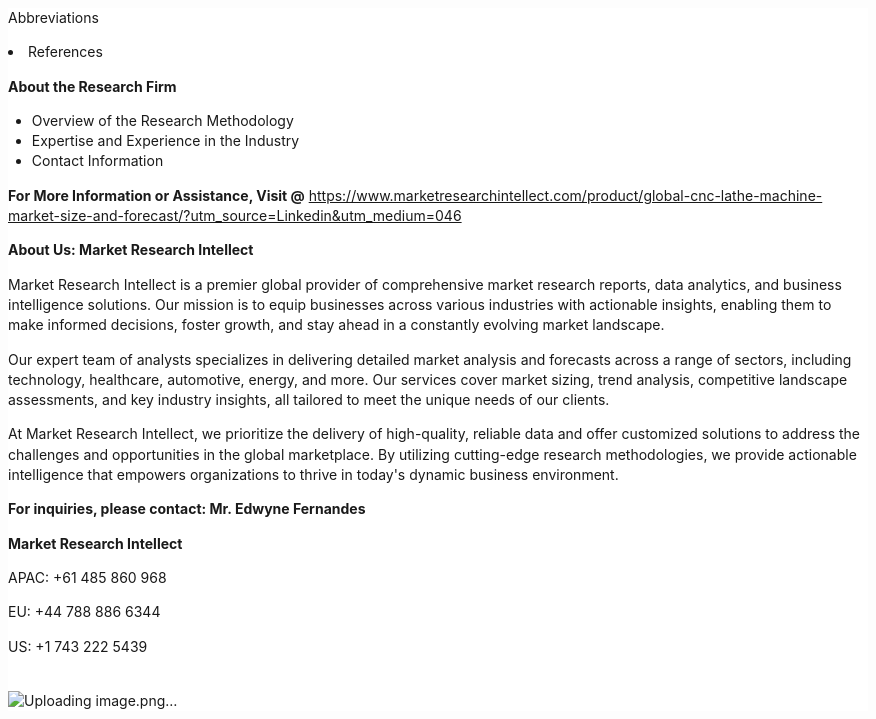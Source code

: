 Abbreviations</li><li>References</li></ul><p><strong>About the Research Firm</strong></p><ul><li>Overview of the Research Methodology</li><li>Expertise and Experience in the Industry</li><li>Contact Information</li></ul></div><div class="article-main__content" data-test-id="publishing-text-block"><p><span class="font-[700]"><strong>For More Information or Assistance, Visit @</strong>&nbsp;<a href="https://www.marketresearchintellect.com/product/global-cnc-lathe-machine-market-size-and-forecast/?utm_source=Linkedin&utm_medium=046">https://www.marketresearchintellect.com/product/global-cnc-lathe-machine-market-size-and-forecast/?utm_source=Linkedin&utm_medium=046</a></span></p><p><strong>About Us: Market Research Intellect</strong></p><p>Market Research Intellect is a premier global provider of comprehensive market research reports, data analytics, and business intelligence solutions. Our mission is to equip businesses across various industries with actionable insights, enabling them to make informed decisions, foster growth, and stay ahead in a constantly evolving market landscape.</p><p>Our expert team of analysts specializes in delivering detailed market analysis and forecasts across a range of sectors, including technology, healthcare, automotive, energy, and more. Our services cover market sizing, trend analysis, competitive landscape assessments, and key industry insights, all tailored to meet the unique needs of our clients.</p><p>At Market Research Intellect, we prioritize the delivery of high-quality, reliable data and offer customized solutions to address the challenges and opportunities in the global marketplace. By utilizing cutting-edge research methodologies, we provide actionable intelligence that empowers organizations to thrive in today's dynamic business environment.</p><p><strong>For inquiries, please contact: Mr. Edwyne Fernandes</strong></p><p><strong>Market Research Intellect</strong></p><p>APAC: +61 485 860 968</p><p>EU: +44 788 886 6344</p><p>US: +1 743 222 5439</p></div><div class="article-main__content" data-test-id="publishing-text-block">&nbsp;</div>
![Uploading image.png…]()
